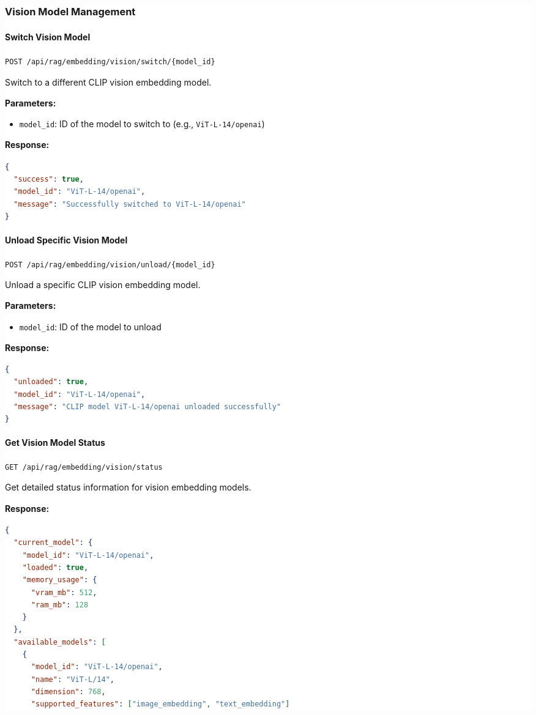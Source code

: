 ### Vision Model Management

#### Switch Vision Model

```http
POST /api/rag/embedding/vision/switch/{model_id}
```

Switch to a different CLIP vision embedding model.

**Parameters:**

- `model_id`: ID of the model to switch to (e.g., `ViT-L-14/openai`)

**Response:**

```json
{
  "success": true,
  "model_id": "ViT-L-14/openai",
  "message": "Successfully switched to ViT-L-14/openai"
}
```

#### Unload Specific Vision Model

```http
POST /api/rag/embedding/vision/unload/{model_id}
```

Unload a specific CLIP vision embedding model.

**Parameters:**

- `model_id`: ID of the model to unload

**Response:**

```json
{
  "unloaded": true,
  "model_id": "ViT-L-14/openai",
  "message": "CLIP model ViT-L-14/openai unloaded successfully"
}
```

#### Get Vision Model Status

```http
GET /api/rag/embedding/vision/status
```

Get detailed status information for vision embedding models.

**Response:**

```json
{
  "current_model": {
    "model_id": "ViT-L-14/openai",
    "loaded": true,
    "memory_usage": {
      "vram_mb": 512,
      "ram_mb": 128
    }
  },
  "available_models": [
    {
      "model_id": "ViT-L-14/openai",
      "name": "ViT-L/14",
      "dimension": 768,
      "supported_features": ["image_embedding", "text_embedding"]
```